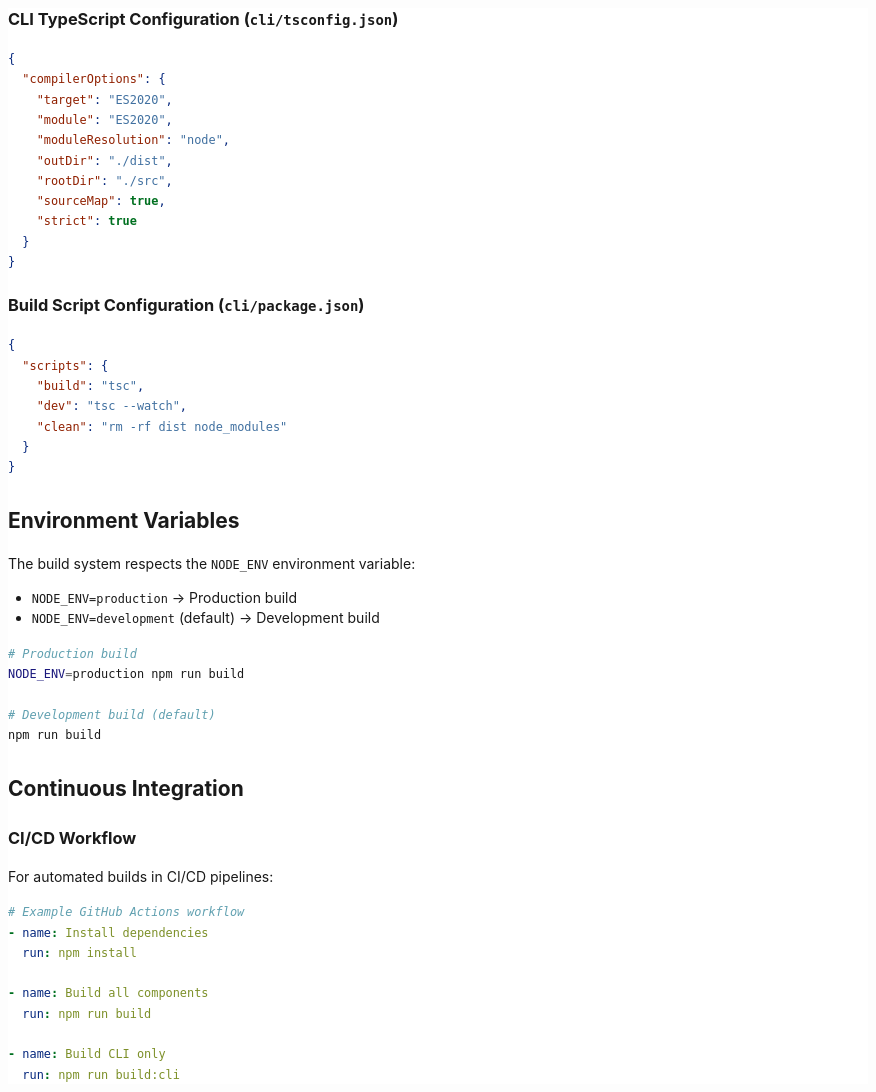 ### CLI TypeScript Configuration (`cli/tsconfig.json`)

```json
{
  "compilerOptions": {
    "target": "ES2020",
    "module": "ES2020",
    "moduleResolution": "node",
    "outDir": "./dist",
    "rootDir": "./src",
    "sourceMap": true,
    "strict": true
  }
}
```

### Build Script Configuration (`cli/package.json`)

```json
{
  "scripts": {
    "build": "tsc",
    "dev": "tsc --watch",
    "clean": "rm -rf dist node_modules"
  }
}
```

## Environment Variables

The build system respects the `NODE_ENV` environment variable:

- `NODE_ENV=production` → Production build
- `NODE_ENV=development` (default) → Development build

```bash
# Production build
NODE_ENV=production npm run build

# Development build (default)
npm run build
```

## Continuous Integration

### CI/CD Workflow

For automated builds in CI/CD pipelines:

```yaml
# Example GitHub Actions workflow
- name: Install dependencies
  run: npm install

- name: Build all components
  run: npm run build

- name: Build CLI only
  run: npm run build:cli
```
